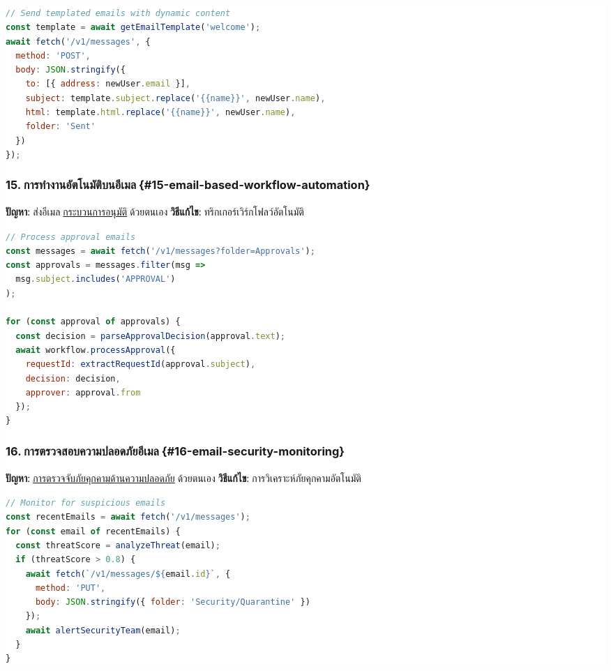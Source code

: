 ```javascript
// Send templated emails with dynamic content
const template = await getEmailTemplate('welcome');
await fetch('/v1/messages', {
  method: 'POST',
  body: JSON.stringify({
    to: [{ address: newUser.email }],
    subject: template.subject.replace('{{name}}', newUser.name),
    html: template.html.replace('{{name}}', newUser.name),
    folder: 'Sent'
  })
});
```

### 15. การทำงานอัตโนมัติบนอีเมล {#15-email-based-workflow-automation}

**ปัญหา**: ส่งอีเมล [กระบวนการอนุมัติ](https://en.wikipedia.org/wiki/Workflow) ด้วยตนเอง
**วิธีแก้ไข**: ทริกเกอร์เวิร์กโฟลว์อัตโนมัติ

```javascript
// Process approval emails
const messages = await fetch('/v1/messages?folder=Approvals');
const approvals = messages.filter(msg =>
  msg.subject.includes('APPROVAL')
);

for (const approval of approvals) {
  const decision = parseApprovalDecision(approval.text);
  await workflow.processApproval({
    requestId: extractRequestId(approval.subject),
    decision: decision,
    approver: approval.from
  });
}
```

### 16. การตรวจสอบความปลอดภัยอีเมล {#16-email-security-monitoring}

**ปัญหา**: [การตรวจจับภัยคุกคามด้านความปลอดภัย](https://en.wikipedia.org/wiki/Email_security) ด้วยตนเอง
**วิธีแก้ไข**: การวิเคราะห์ภัยคุกคามอัตโนมัติ

```javascript
// Monitor for suspicious emails
const recentEmails = await fetch('/v1/messages');
for (const email of recentEmails) {
  const threatScore = analyzeThreat(email);
  if (threatScore > 0.8) {
    await fetch(`/v1/messages/${email.id}`, {
      method: 'PUT',
      body: JSON.stringify({ folder: 'Security/Quarantine' })
    });
    await alertSecurityTeam(email);
  }
}
```
